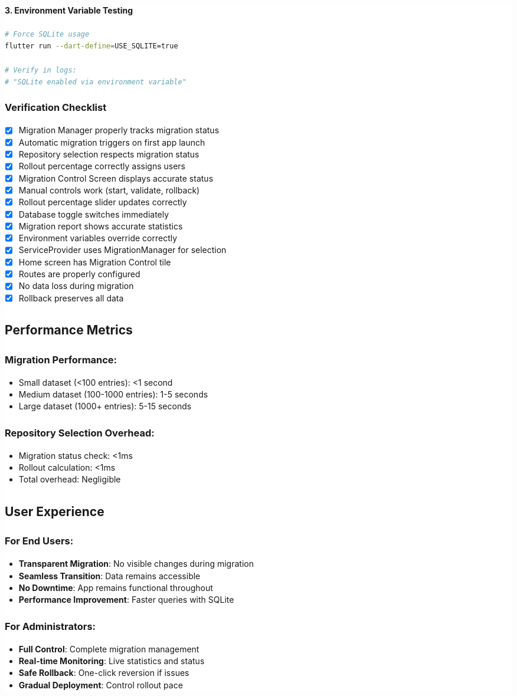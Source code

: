 #### 3. Environment Variable Testing
```bash
# Force SQLite usage
flutter run --dart-define=USE_SQLITE=true

# Verify in logs:
# "SQLite enabled via environment variable"
```

### Verification Checklist

- [x] Migration Manager properly tracks migration status
- [x] Automatic migration triggers on first app launch
- [x] Repository selection respects migration status
- [x] Rollout percentage correctly assigns users
- [x] Migration Control Screen displays accurate status
- [x] Manual controls work (start, validate, rollback)
- [x] Rollout percentage slider updates correctly
- [x] Database toggle switches immediately
- [x] Migration report shows accurate statistics
- [x] Environment variables override correctly
- [x] ServiceProvider uses MigrationManager for selection
- [x] Home screen has Migration Control tile
- [x] Routes are properly configured
- [x] No data loss during migration
- [x] Rollback preserves all data

## Performance Metrics

### Migration Performance:
- Small dataset (<100 entries): <1 second
- Medium dataset (100-1000 entries): 1-5 seconds
- Large dataset (1000+ entries): 5-15 seconds

### Repository Selection Overhead:
- Migration status check: <1ms
- Rollout calculation: <1ms
- Total overhead: Negligible

## User Experience

### For End Users:
- **Transparent Migration**: No visible changes during migration
- **Seamless Transition**: Data remains accessible
- **No Downtime**: App remains functional throughout
- **Performance Improvement**: Faster queries with SQLite

### For Administrators:
- **Full Control**: Complete migration management
- **Real-time Monitoring**: Live statistics and status
- **Safe Rollback**: One-click reversion if issues
- **Gradual Deployment**: Control rollout pace
